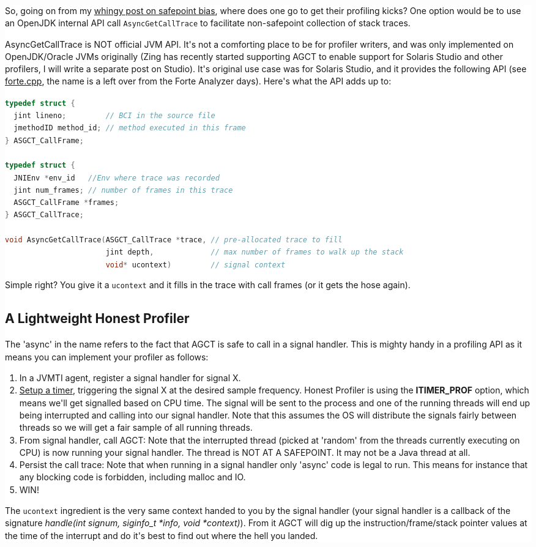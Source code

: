 So, going on from my [whingy post on safepoint bias](http://psy-lob-saw.blogspot.co.za/2016/02/why-most-sampling-java-profilers-are.html), where does one go to get their profiling kicks? One option would be to use an OpenJDK internal API call `AsyncGetCallTrace` to facilitate non-safepoint collection of stack traces.

AsyncGetCallTrace is NOT official JVM API. It's not a comforting place to be for profiler writers, and was only implemented on OpenJDK/Oracle JVMs originally (Zing has recently started supporting AGCT to enable support for Solaris Studio and other profilers, I will write a separate post on Studio). It's original use case was for Solaris Studio, and it provides the following API (see [forte.cpp](http://hg.openjdk.java.net/jdk8/jdk8/hotspot/file/tip/src/share/vm/prims/forte.cpp), the name is a left over from the Forte Analyzer days). Here's what the API adds up to:

```cpp
typedef struct {
  jint lineno;         // BCI in the source file
  jmethodID method_id; // method executed in this frame
} ASGCT_CallFrame;

typedef struct {
  JNIEnv *env_id   //Env where trace was recorded
  jint num_frames; // number of frames in this trace
  ASGCT_CallFrame *frames;
} ASGCT_CallTrace; 

void AsyncGetCallTrace(ASGCT_CallTrace *trace, // pre-allocated trace to fill
                       jint depth,             // max number of frames to walk up the stack
                       void* ucontext)         // signal context
```

Simple right? You give it a `ucontext` and it fills in the trace with call frames (or it gets the hose again).

## A Lightweight Honest Profiler

The 'async' in the name refers to the fact that AGCT is safe to call in a signal handler. This is mighty handy in a profiling API as it means you can implement your profiler as follows:

1. In a JVMTI agent, register a signal handler for signal X.
2. [Setup a timer](http://man7.org/linux/man-pages/man2/setitimer.2.html), triggering the signal X at the desired sample frequency. Honest Profiler is using the **ITIMER_PROF** option, which means we'll get signalled based on CPU time. The signal will be sent to the process and one of the running threads will end up being interrupted and calling into our signal handler. Note that this assumes the OS will distribute the signals fairly between threads so we will get a fair sample of all running threads.
3. From signal handler, call AGCT: Note that the interrupted thread (picked at 'random' from the threads currently executing on CPU) is now running your signal handler. The thread is NOT AT A SAFEPOINT. It may not be a Java thread at all.
4. Persist the call trace: Note that when running in a signal handler only 'async' code is legal to run. This means for instance that any blocking code is forbidden, including malloc and IO.
5. WIN!

The `ucontext` ingredient is the very same context handed to you by the signal handler (your signal handler is a callback of the signature *handle(int signum, siginfo_t \*info, void \*context)*). From it AGCT will dig up the instruction/frame/stack pointer values at the time of the interrupt and do it's best to find out where the hell you landed.
